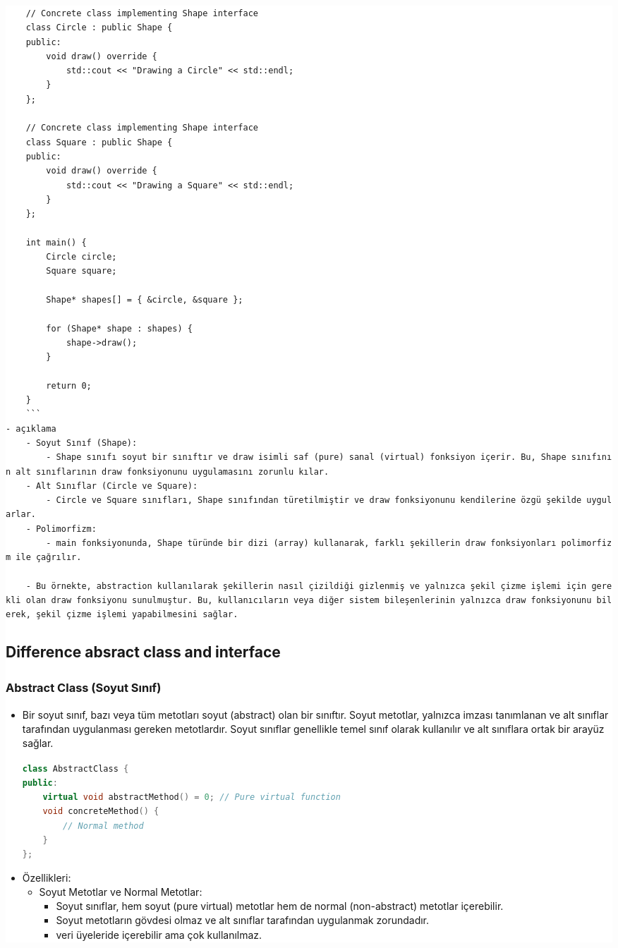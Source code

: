         // Concrete class implementing Shape interface
        class Circle : public Shape {
        public:
            void draw() override {
                std::cout << "Drawing a Circle" << std::endl;
            }
        };

        // Concrete class implementing Shape interface
        class Square : public Shape {
        public:
            void draw() override {
                std::cout << "Drawing a Square" << std::endl;
            }
        };

        int main() {
            Circle circle;
            Square square;

            Shape* shapes[] = { &circle, &square };

            for (Shape* shape : shapes) {
                shape->draw();
            }

            return 0;
        }
        ```
    - açıklama
        - Soyut Sınıf (Shape):
            - Shape sınıfı soyut bir sınıftır ve draw isimli saf (pure) sanal (virtual) fonksiyon içerir. Bu, Shape sınıfının alt sınıflarının draw fonksiyonunu uygulamasını zorunlu kılar.
        - Alt Sınıflar (Circle ve Square):
            - Circle ve Square sınıfları, Shape sınıfından türetilmiştir ve draw fonksiyonunu kendilerine özgü şekilde uygularlar.
        - Polimorfizm:
            - main fonksiyonunda, Shape türünde bir dizi (array) kullanarak, farklı şekillerin draw fonksiyonları polimorfizm ile çağrılır.
        
        - Bu örnekte, abstraction kullanılarak şekillerin nasıl çizildiği gizlenmiş ve yalnızca şekil çizme işlemi için gerekli olan draw fonksiyonu sunulmuştur. Bu, kullanıcıların veya diğer sistem bileşenlerinin yalnızca draw fonksiyonunu bilerek, şekil çizme işlemi yapabilmesini sağlar.

## Difference absract class and interface
### Abstract Class (Soyut Sınıf)
- Bir soyut sınıf, bazı veya tüm metotları soyut (abstract) olan bir sınıftır. Soyut metotlar, yalnızca imzası tanımlanan ve alt sınıflar tarafından uygulanması gereken metotlardır. Soyut sınıflar genellikle temel sınıf olarak kullanılır ve alt sınıflara ortak bir arayüz sağlar.
    ```cpp
    class AbstractClass {
    public:
        virtual void abstractMethod() = 0; // Pure virtual function
        void concreteMethod() {
            // Normal method
        }
    };
    ```
- Özellikleri:
    - Soyut Metotlar ve Normal Metotlar:
        - Soyut sınıflar, hem soyut (pure virtual) metotlar hem de normal (non-abstract) metotlar içerebilir.
        - Soyut metotların gövdesi olmaz ve alt sınıflar tarafından uygulanmak zorundadır.
        - veri üyeleride içerebilir ama çok kullanılmaz.
